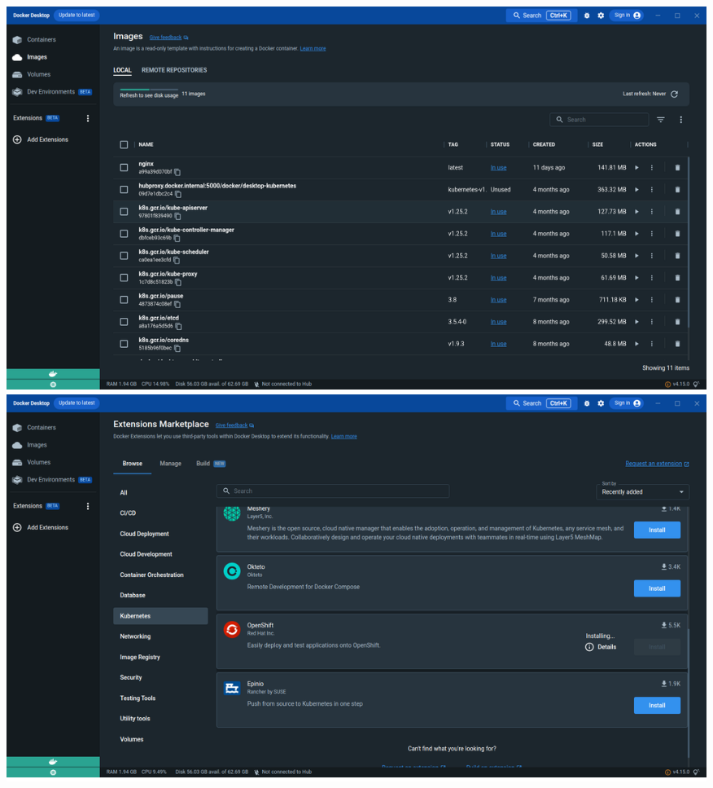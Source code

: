 ![Alt text](https://github.com/nixmsa/Docker/blob/master/Docker-Desktop/png/d25.png "nixmsa@gmail.com")
![Alt text](https://github.com/nixmsa/Docker/blob/master/Docker-Desktop/png/d26.png "nixmsa@gmail.com")